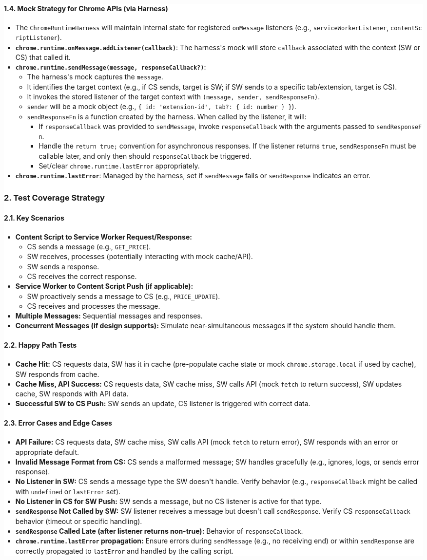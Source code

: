 #### 1.4. Mock Strategy for Chrome APIs (via Harness)
-   The `ChromeRuntimeHarness` will maintain internal state for registered `onMessage` listeners (e.g., `serviceWorkerListener`, `contentScriptListener`).
-   **`chrome.runtime.onMessage.addListener(callback)`**: The harness's mock will store `callback` associated with the context (SW or CS) that called it.
-   **`chrome.runtime.sendMessage(message, responseCallback?)`**:
    -   The harness's mock captures the `message`.
    -   It identifies the target context (e.g., if CS sends, target is SW; if SW sends to a specific tab/extension, target is CS).
    -   It invokes the stored listener of the target context with `(message, sender, sendResponseFn)`.
    -   `sender` will be a mock object (e.g., `{ id: 'extension-id', tab?: { id: number } }`).
    -   `sendResponseFn` is a function created by the harness. When called by the listener, it will:
        -   If `responseCallback` was provided to `sendMessage`, invoke `responseCallback` with the arguments passed to `sendResponseFn`.
        -   Handle the `return true;` convention for asynchronous responses. If the listener returns `true`, `sendResponseFn` must be callable later, and only then should `responseCallback` be triggered.
        -   Set/clear `chrome.runtime.lastError` appropriately.
-   **`chrome.runtime.lastError`**: Managed by the harness, set if `sendMessage` fails or `sendResponse` indicates an error.

### 2. Test Coverage Strategy

#### 2.1. Key Scenarios
-   **Content Script to Service Worker Request/Response:**
    -   CS sends a message (e.g., `GET_PRICE`).
    -   SW receives, processes (potentially interacting with mock cache/API).
    -   SW sends a response.
    -   CS receives the correct response.
-   **Service Worker to Content Script Push (if applicable):**
    -   SW proactively sends a message to CS (e.g., `PRICE_UPDATE`).
    -   CS receives and processes the message.
-   **Multiple Messages:** Sequential messages and responses.
-   **Concurrent Messages (if design supports):** Simulate near-simultaneous messages if the system should handle them.

#### 2.2. Happy Path Tests
-   **Cache Hit:** CS requests data, SW has it in cache (pre-populate cache state or mock `chrome.storage.local` if used by cache), SW responds from cache.
-   **Cache Miss, API Success:** CS requests data, SW cache miss, SW calls API (mock `fetch` to return success), SW updates cache, SW responds with API data.
-   **Successful SW to CS Push:** SW sends an update, CS listener is triggered with correct data.

#### 2.3. Error Cases and Edge Cases
-   **API Failure:** CS requests data, SW cache miss, SW calls API (mock `fetch` to return error), SW responds with an error or appropriate default.
-   **Invalid Message Format from CS:** CS sends a malformed message; SW handles gracefully (e.g., ignores, logs, or sends error response).
-   **No Listener in SW:** CS sends a message type the SW doesn't handle. Verify behavior (e.g., `responseCallback` might be called with `undefined` or `lastError` set).
-   **No Listener in CS for SW Push:** SW sends a message, but no CS listener is active for that type.
-   **`sendResponse` Not Called by SW:** SW listener receives a message but doesn't call `sendResponse`. Verify CS `responseCallback` behavior (timeout or specific handling).
-   **`sendResponse` Called Late (after listener returns non-true):** Behavior of `responseCallback`.
-   **`chrome.runtime.lastError` propagation:** Ensure errors during `sendMessage` (e.g., no receiving end) or within `sendResponse` are correctly propagated to `lastError` and handled by the calling script.
